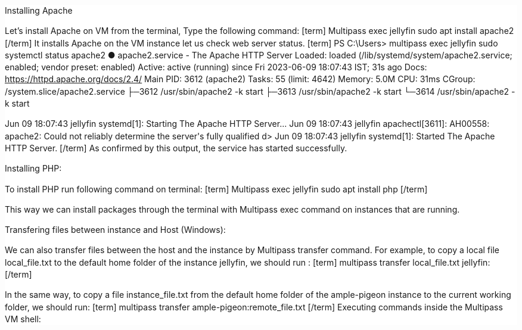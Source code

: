 Installing Apache 

Let’s install Apache on VM from the terminal, Type the following command:
[term]
Multipass exec jellyfin sudo apt install apache2
[/term]
It installs Apache on the VM instance let us check web server status.
[term]
PS C:\Users> multipass exec jellyfin sudo systemctl status apache2
● apache2.service - The Apache HTTP Server
     Loaded: loaded (/lib/systemd/system/apache2.service; enabled; vendor preset: enabled)
     Active: active (running) since Fri 2023-06-09 18:07:43 IST; 31s ago
       Docs: https://httpd.apache.org/docs/2.4/
   Main PID: 3612 (apache2)
      Tasks: 55 (limit: 4642)
     Memory: 5.0M
        CPU: 31ms
     CGroup: /system.slice/apache2.service
             ├─3612 /usr/sbin/apache2 -k start
             ├─3613 /usr/sbin/apache2 -k start
             └─3614 /usr/sbin/apache2 -k start

Jun 09 18:07:43 jellyfin systemd[1]: Starting The Apache HTTP Server...
Jun 09 18:07:43 jellyfin apachectl[3611]: AH00558: apache2: Could not reliably determine the server's fully qualified d>
Jun 09 18:07:43 jellyfin systemd[1]: Started The Apache HTTP Server.
[/term]
As confirmed by this output, the service has started successfully.

Installing PHP:

To install PHP run following command on terminal:
[term]
Multipass exec jellyfin sudo apt install php
[/term]

This way we can install packages through the terminal with Multipass exec command on instances that are running.

Transfering files between instance and Host (Windows):
 
We can also transfer files between the host and the instance by Multipass transfer command.
For example, to copy a local file local_file.txt to the default home folder of the instance jellyfin, we should run :
[term]
multipass transfer local_file.txt jellyfin:
[/term]

In the same way, to copy a file instance_file.txt from the default home folder of the ample-pigeon instance to the current working folder, we should run:
[term]
multipass transfer ample-pigeon:remote_file.txt
[/term]
Executing commands inside the Multipass VM shell:

